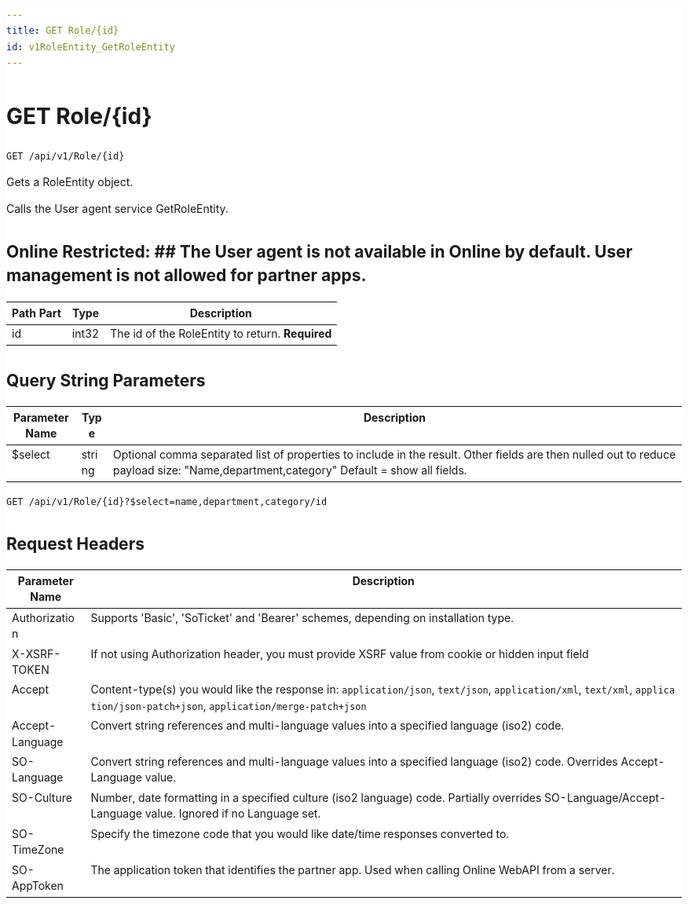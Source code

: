 ```yaml
---
title: GET Role/{id}
id: v1RoleEntity_GetRoleEntity
---
```


# GET Role/{id}

```http
GET /api/v1/Role/{id}
```

Gets a RoleEntity object.

Calls the User agent service GetRoleEntity.


## Online Restricted: ## The User agent is not available in Online by default. User management is not allowed for partner apps.




| Path Part | Type | Description |
|-----------|------|-------------|
| id | int32 | The id of the RoleEntity to return. **Required** |


## Query String Parameters

| Parameter Name | Type |  Description |
|----------------|------|--------------|
| $select | string |  Optional comma separated list of properties to include in the result. Other fields are then nulled out to reduce payload size: "Name,department,category" Default = show all fields. |

```http
GET /api/v1/Role/{id}?$select=name,department,category/id
```


## Request Headers

| Parameter Name | Description |
|----------------|-------------|
| Authorization  | Supports 'Basic', 'SoTicket' and 'Bearer' schemes, depending on installation type. |
| X-XSRF-TOKEN   | If not using Authorization header, you must provide XSRF value from cookie or hidden input field |
| Accept         | Content-type(s) you would like the response in: `application/json`, `text/json`, `application/xml`, `text/xml`, `application/json-patch+json`, `application/merge-patch+json` |
| Accept-Language | Convert string references and multi-language values into a specified language (iso2) code. |
| SO-Language | Convert string references and multi-language values into a specified language (iso2) code. Overrides Accept-Language value. |
| SO-Culture | Number, date formatting in a specified culture (iso2 language) code. Partially overrides SO-Language/Accept-Language value. Ignored if no Language set. |
| SO-TimeZone | Specify the timezone code that you would like date/time responses converted to. |
| SO-AppToken | The application token that identifies the partner app. Used when calling Online WebAPI from a server. |
